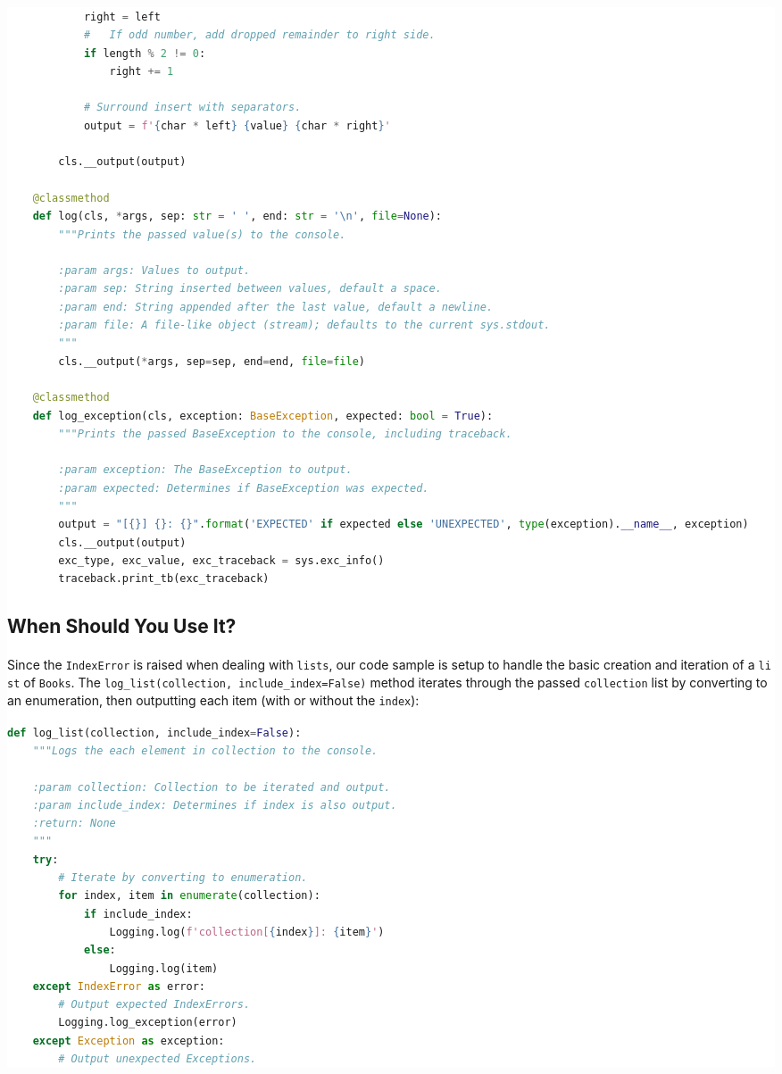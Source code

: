 ```py
            right = left
            #   If odd number, add dropped remainder to right side.
            if length % 2 != 0:
                right += 1

            # Surround insert with separators.
            output = f'{char * left} {value} {char * right}'

        cls.__output(output)

    @classmethod
    def log(cls, *args, sep: str = ' ', end: str = '\n', file=None):
        """Prints the passed value(s) to the console.

        :param args: Values to output.
        :param sep: String inserted between values, default a space.
        :param end: String appended after the last value, default a newline.
        :param file: A file-like object (stream); defaults to the current sys.stdout.
        """
        cls.__output(*args, sep=sep, end=end, file=file)

    @classmethod
    def log_exception(cls, exception: BaseException, expected: bool = True):
        """Prints the passed BaseException to the console, including traceback.

        :param exception: The BaseException to output.
        :param expected: Determines if BaseException was expected.
        """
        output = "[{}] {}: {}".format('EXPECTED' if expected else 'UNEXPECTED', type(exception).__name__, exception)
        cls.__output(output)
        exc_type, exc_value, exc_traceback = sys.exc_info()
        traceback.print_tb(exc_traceback)

```

## When Should You Use It?

Since the `IndexError` is raised when dealing with `lists`, our code sample is setup to handle the basic creation and iteration of a `list` of `Books`.  The `log_list(collection, include_index=False)` method iterates through the passed `collection` list by converting to an enumeration, then outputting each item (with or without the `index`):

```py
def log_list(collection, include_index=False):
    """Logs the each element in collection to the console.

    :param collection: Collection to be iterated and output.
    :param include_index: Determines if index is also output.
    :return: None
    """
    try:
        # Iterate by converting to enumeration.
        for index, item in enumerate(collection):
            if include_index:
                Logging.log(f'collection[{index}]: {item}')
            else:
                Logging.log(item)
    except IndexError as error:
        # Output expected IndexErrors.
        Logging.log_exception(error)
    except Exception as exception:
        # Output unexpected Exceptions.
```